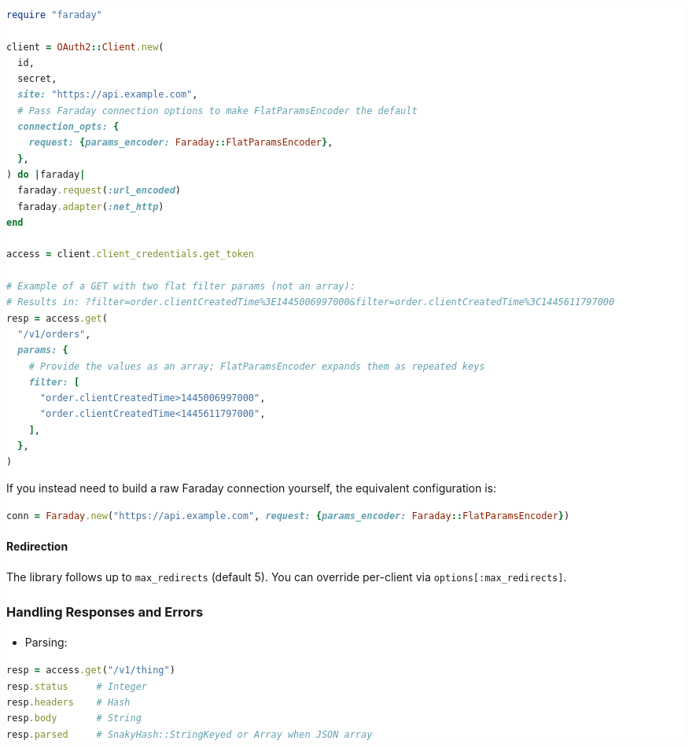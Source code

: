 ```ruby
require "faraday"

client = OAuth2::Client.new(
  id,
  secret,
  site: "https://api.example.com",
  # Pass Faraday connection options to make FlatParamsEncoder the default
  connection_opts: {
    request: {params_encoder: Faraday::FlatParamsEncoder},
  },
) do |faraday|
  faraday.request(:url_encoded)
  faraday.adapter(:net_http)
end

access = client.client_credentials.get_token

# Example of a GET with two flat filter params (not an array):
# Results in: ?filter=order.clientCreatedTime%3E1445006997000&filter=order.clientCreatedTime%3C1445611797000
resp = access.get(
  "/v1/orders",
  params: {
    # Provide the values as an array; FlatParamsEncoder expands them as repeated keys
    filter: [
      "order.clientCreatedTime>1445006997000",
      "order.clientCreatedTime<1445611797000",
    ],
  },
)
```

If you instead need to build a raw Faraday connection yourself, the equivalent configuration is:

```ruby
conn = Faraday.new("https://api.example.com", request: {params_encoder: Faraday::FlatParamsEncoder})
```

#### Redirection

The library follows up to `max_redirects` (default 5).
You can override per-client via `options[:max_redirects]`.

### Handling Responses and Errors

- Parsing:

```ruby
resp = access.get("/v1/thing")
resp.status     # Integer
resp.headers    # Hash
resp.body       # String
resp.parsed     # SnakyHash::StringKeyed or Array when JSON array
```


[🖼️galtzo-i]: https://logos.galtzo.com/assets/images/galtzo-floss/avatar-192px.svg
[🖼️galtzo-discord]: https://discord.gg/3qme4XHNKN
[🖼️ruby-lang-i]: https://logos.galtzo.com/assets/images/ruby-lang/avatar-192px.svg
[🖼️ruby-lang]: https://www.ruby-lang.org/
[🖼️oauth2-i]: https://logos.galtzo.com/assets/images/oauth/oauth2/avatar-192px.svg
[🖼️oauth2]: https://github.com/ruby-oauth/oauth2
[oauth2-spec]: https://oauth.net/2/
[sibling-gem]: https://gitlab.com/ruby-oauth/oauth
[doorkeeper-gem]: https://github.com/doorkeeper-gem/doorkeeper
[GHA-continue-on-error-ui]: https://github.com/actions/runner/issues/2347#issuecomment-2653479732
[GHA-allow-failure]: https://github.com/orgs/community/discussions/15452
[sv-pub-api]: #-versioning
[gh-discussions]: https://github.com/ruby-oauth/oauth2/discussions
[2.0.17-changelog]: https://gitlab.com/ruby-oauth/oauth2/-/blob/main/CHANGELOG.md?ref_type=heads#2017---2025-09-15
[2.0.16-changelog]: https://gitlab.com/ruby-oauth/oauth2/-/blob/main/CHANGELOG.md?ref_type=heads#2016---2025-09-14
[2.0.15-changelog]: https://gitlab.com/ruby-oauth/oauth2/-/blob/main/CHANGELOG.md?ref_type=heads#2015---2025-09-08
[2.0.14-changelog]: https://gitlab.com/ruby-oauth/oauth2/-/blob/main/CHANGELOG.md?ref_type=heads#2014---2025-08-31
[2.0.13-changelog]: https://gitlab.com/ruby-oauth/oauth2/-/blob/main/CHANGELOG.md?ref_type=heads#2013---2025-08-30
[2.0.12-changelog]: https://gitlab.com/ruby-oauth/oauth2/-/blob/main/CHANGELOG.md?ref_type=heads#2012---2025-05-31
[2.0.11-changelog]: https://gitlab.com/ruby-oauth/oauth2/-/blob/main/CHANGELOG.md?ref_type=heads#2011---2025-05-23
[2.0.10-changelog]: https://gitlab.com/ruby-oauth/oauth2/-/blob/main/CHANGELOG.md?ref_type=heads#2010---2025-05-17
[2.0.9-changelog]: https://gitlab.com/ruby-oauth/oauth2/-/blob/main/CHANGELOG.md?ref_type=heads#209---2022-09-16
[2.0.8-changelog]: https://gitlab.com/ruby-oauth/oauth2/-/blob/main/CHANGELOG.md?ref_type=heads#208---2022-09-01
[2.0.7-changelog]: https://gitlab.com/ruby-oauth/oauth2/-/blob/main/CHANGELOG.md?ref_type=heads#207---2022-08-22
[2.0.6-changelog]: https://gitlab.com/ruby-oauth/oauth2/-/blob/main/CHANGELOG.md?ref_type=heads#206---2022-07-13
[2.0.5-changelog]: https://gitlab.com/ruby-oauth/oauth2/-/blob/main/CHANGELOG.md?ref_type=heads#205---2022-07-07
[2.0.4-changelog]: https://gitlab.com/ruby-oauth/oauth2/-/blob/main/CHANGELOG.md?ref_type=heads#204---2022-07-01
[2.0.3-changelog]: https://gitlab.com/ruby-oauth/oauth2/-/blob/main/CHANGELOG.md?ref_type=heads#203---2022-06-28
[2.0.2-changelog]: https://gitlab.com/ruby-oauth/oauth2/-/blob/main/CHANGELOG.md?ref_type=heads#202---2022-06-24
[2.0.1-changelog]: https://gitlab.com/ruby-oauth/oauth2/-/blob/main/CHANGELOG.md?ref_type=heads#201---2022-06-22
[2.0.0-changelog]: https://gitlab.com/ruby-oauth/oauth2/-/blob/main/CHANGELOG.md?ref_type=heads#200---2022-06-21
[2.0.17-readme]: https://gitlab.com/ruby-oauth/oauth2/-/blob/v2.0.17/README.md
[2.0.16-readme]: https://gitlab.com/ruby-oauth/oauth2/-/blob/v2.0.16/README.md
[2.0.15-readme]: https://gitlab.com/ruby-oauth/oauth2/-/blob/v2.0.15/README.md
[2.0.14-readme]: https://gitlab.com/ruby-oauth/oauth2/-/blob/v2.0.14/README.md
[2.0.13-readme]: https://gitlab.com/ruby-oauth/oauth2/-/blob/v2.0.13/README.md
[2.0.12-readme]: https://gitlab.com/ruby-oauth/oauth2/-/blob/v2.0.12/README.md
[2.0.11-readme]: https://gitlab.com/ruby-oauth/oauth2/-/blob/v2.0.11/README.md
[2.0.10-readme]: https://gitlab.com/ruby-oauth/oauth2/-/blob/v2.0.10/README.md
[2.0.9-readme]: https://gitlab.com/ruby-oauth/oauth2/-/blob/v2.0.9/README.md
[2.0.8-readme]: https://gitlab.com/ruby-oauth/oauth2/-/blob/v2.0.8/README.md
[2.0.7-readme]: https://gitlab.com/ruby-oauth/oauth2/-/blob/v2.0.7/README.md
[2.0.6-readme]: https://gitlab.com/ruby-oauth/oauth2/-/blob/v2.0.6/README.md
[2.0.5-readme]: https://gitlab.com/ruby-oauth/oauth2/-/blob/v2.0.5/README.md
[2.0.4-readme]: https://gitlab.com/ruby-oauth/oauth2/-/blob/v2.0.4/README.md
[2.0.3-readme]: https://gitlab.com/ruby-oauth/oauth2/-/blob/v2.0.3/README.md
[2.0.2-readme]: https://gitlab.com/ruby-oauth/oauth2/-/blob/v2.0.2/README.md
[2.0.1-readme]: https://gitlab.com/ruby-oauth/oauth2/-/blob/v2.0.1/README.md
[2.0.0-readme]: https://gitlab.com/ruby-oauth/oauth2/-/blob/v2.0.0/README.md
[1.4.11-changelog]: https://gitlab.com/ruby-oauth/oauth2/-/blob/main/CHANGELOG.md?ref_type=heads#1411---2022-09-16
[1.4.10-changelog]: https://gitlab.com/ruby-oauth/oauth2/-/blob/main/CHANGELOG.md?ref_type=heads#1410---2022-07-01
[1.4.9-changelog]: https://gitlab.com/ruby-oauth/oauth2/-/blob/main/CHANGELOG.md?ref_type=heads#149---2022-02-20
[1.4.8-changelog]: https://gitlab.com/ruby-oauth/oauth2/-/blob/main/CHANGELOG.md?ref_type=heads#148---2022-02-18
[1.4.7-changelog]: https://gitlab.com/ruby-oauth/oauth2/-/blob/main/CHANGELOG.md?ref_type=heads#147---2021-03-19
[1.4.6-changelog]: https://gitlab.com/ruby-oauth/oauth2/-/blob/main/CHANGELOG.md?ref_type=heads#146---2021-03-19
[1.4.5-changelog]: https://gitlab.com/ruby-oauth/oauth2/-/blob/main/CHANGELOG.md?ref_type=heads#145---2021-03-18
[1.4.4-changelog]: https://gitlab.com/ruby-oauth/oauth2/-/blob/main/CHANGELOG.md?ref_type=heads#144---2020-02-12
[1.4.3-changelog]: https://gitlab.com/ruby-oauth/oauth2/-/blob/main/CHANGELOG.md?ref_type=heads#143---2020-01-29
[1.4.2-changelog]: https://gitlab.com/ruby-oauth/oauth2/-/blob/main/CHANGELOG.md?ref_type=heads#142---2019-10-01
[1.4.1-changelog]: https://gitlab.com/ruby-oauth/oauth2/-/blob/main/CHANGELOG.md?ref_type=heads#141---2018-10-13
[1.4.0-changelog]: https://gitlab.com/ruby-oauth/oauth2/-/blob/main/CHANGELOG.md?ref_type=heads#140---2017-06-09
[1.4.11-readme]: https://gitlab.com/ruby-oauth/oauth2/-/blob/v1.4.11/README.md
[1.4.10-readme]: https://gitlab.com/ruby-oauth/oauth2/-/blob/v1.4.10/README.md
[1.4.9-readme]: https://gitlab.com/ruby-oauth/oauth2/-/blob/v1.4.9/README.md
[1.4.8-readme]: https://gitlab.com/ruby-oauth/oauth2/-/blob/v1.4.8/README.md
[1.4.7-readme]: https://gitlab.com/ruby-oauth/oauth2/-/blob/v1.4.7/README.md
[1.4.6-readme]: https://gitlab.com/ruby-oauth/oauth2/-/blob/v1.4.6/README.md
[1.4.5-readme]: https://gitlab.com/ruby-oauth/oauth2/-/blob/v1.4.5/README.md
[1.4.4-readme]: https://gitlab.com/ruby-oauth/oauth2/-/blob/v1.4.4/README.md
[1.4.3-readme]: https://gitlab.com/ruby-oauth/oauth2/-/blob/v1.4.3/README.md
[1.4.2-readme]: https://gitlab.com/ruby-oauth/oauth2/-/blob/v1.4.2/README.md
[1.4.1-readme]: https://gitlab.com/ruby-oauth/oauth2/-/blob/v1.4.1/README.md
[1.4.0-readme]: https://gitlab.com/ruby-oauth/oauth2/-/blob/v1.4.0/README.md
[snaky_hash]: https://gitlab.com/ruby-oauth/snaky_hash
[⛳liberapay-img]: https://img.shields.io/liberapay/goal/pboling.svg?logo=liberapay&color=a51611&style=flat
[⛳liberapay-bottom-img]: https://img.shields.io/liberapay/goal/pboling.svg?style=for-the-badge&logo=liberapay&color=a51611
[⛳liberapay]: https://liberapay.com/pboling/donate
[🖇osc-all-img]: https://img.shields.io/opencollective/all/ruby-oauth
[🖇osc-sponsors-img]: https://img.shields.io/opencollective/sponsors/ruby-oauth
[🖇osc-backers-img]: https://img.shields.io/opencollective/backers/ruby-oauth
[🖇osc-backers]: https://opencollective.com/ruby-oauth#backer
[🖇osc-backers-i]: https://opencollective.com/ruby-oauth/backers/badge.svg?style=flat
[🖇osc-sponsors]: https://opencollective.com/ruby-oauth#sponsor
[🖇osc-sponsors-i]: https://opencollective.com/ruby-oauth/sponsors/badge.svg?style=flat
[🖇osc-all-bottom-img]: https://img.shields.io/opencollective/all/ruby-oauth?style=for-the-badge
[🖇osc-sponsors-bottom-img]: https://img.shields.io/opencollective/sponsors/ruby-oauth?style=for-the-badge
[🖇osc-backers-bottom-img]: https://img.shields.io/opencollective/backers/ruby-oauth?style=for-the-badge
[🖇osc]: https://opencollective.com/ruby-oauth
[🖇sponsor-img]: https://img.shields.io/badge/Sponsor_Me!-pboling.svg?style=social&logo=github
[🖇sponsor-bottom-img]: https://img.shields.io/badge/Sponsor_Me!-pboling-blue?style=for-the-badge&logo=github
[🖇sponsor]: https://github.com/sponsors/pboling
[🖇polar-img]: https://img.shields.io/badge/polar-donate-a51611.svg?style=flat
[🖇polar]: https://polar.sh/pboling
[🖇kofi-img]: https://img.shields.io/badge/ko--fi-%E2%9C%93-a51611.svg?style=flat
[🖇kofi]: https://ko-fi.com/O5O86SNP4
[🖇patreon-img]: https://img.shields.io/badge/patreon-donate-a51611.svg?style=flat
[🖇patreon]: https://patreon.com/galtzo
[🖇buyme-small-img]: https://img.shields.io/badge/buy_me_a_coffee-%E2%9C%93-a51611.svg?style=flat
[🖇buyme-img]: https://img.buymeacoffee.com/button-api/?text=Buy%20me%20a%20latte&emoji=&slug=pboling&button_colour=FFDD00&font_colour=000000&font_family=Cookie&outline_colour=000000&coffee_colour=ffffff
[🖇buyme]: https://www.buymeacoffee.com/pboling
[🖇paypal-img]: https://img.shields.io/badge/donate-paypal-a51611.svg?style=flat&logo=paypal
[🖇paypal-bottom-img]: https://img.shields.io/badge/donate-paypal-a51611.svg?style=for-the-badge&logo=paypal&color=0A0A0A
[🖇paypal]: https://www.paypal.com/paypalme/peterboling
[🖇floss-funding.dev]: https://floss-funding.dev
[🖇floss-funding-gem]: https://github.com/galtzo-floss/floss_funding
[✉️discord-invite]: https://discord.gg/3qme4XHNKN
[✉️discord-invite-img-ftb]: https://img.shields.io/discord/1373797679469170758?style=for-the-badge&logo=discord
[✉️ruby-friends-img]: https://img.shields.io/badge/daily.dev-%F0%9F%92%8E_Ruby_Friends-0A0A0A?style=for-the-badge&logo=dailydotdev&logoColor=white
[✉️ruby-friends]: https://app.daily.dev/squads/rubyfriends
[⛳gg-discussions]: https://groups.google.com/g/oauth-ruby
[⛳gg-discussions-img]: https://img.shields.io/badge/google-group-0093D0.svg?style=for-the-badge&logo=google&logoColor=orange
[✇bundle-group-pattern]: https://gist.github.com/pboling/4564780
[⛳️gem-namespace]: https://github.com/ruby-oauth/oauth2
[⛳️namespace-img]: https://img.shields.io/badge/namespace-OAuth2-3C2D2D.svg?style=square&logo=ruby&logoColor=white
[⛳️gem-name]: https://rubygems.org/gems/oauth2
[⛳️name-img]: https://img.shields.io/badge/name-oauth2-3C2D2D.svg?style=square&logo=rubygems&logoColor=red
[⛳️tag-img]: https://img.shields.io/github/tag/ruby-oauth/oauth2.svg
[⛳️tag]: http://github.com/ruby-oauth/oauth2/releases
[🚂maint-blog]: http://www.railsbling.com/tags/oauth2
[🚂maint-blog-img]: https://img.shields.io/badge/blog-railsbling-0093D0.svg?style=for-the-badge&logo=rubyonrails&logoColor=orange
[🚂maint-contact]: http://www.railsbling.com/contact
[🚂maint-contact-img]: https://img.shields.io/badge/Contact-Maintainer-0093D0.svg?style=flat&logo=rubyonrails&logoColor=red
[💖🖇linkedin]: http://www.linkedin.com/in/peterboling
[💖🖇linkedin-img]: https://img.shields.io/badge/PeterBoling-LinkedIn-0B66C2?style=flat&logo=newjapanprowrestling
[💖✌️wellfound]: https://wellfound.com/u/peter-boling
[💖✌️wellfound-img]: https://img.shields.io/badge/peter--boling-orange?style=flat&logo=wellfound
[💖💲crunchbase]: https://www.crunchbase.com/person/peter-boling
[💖💲crunchbase-img]: https://img.shields.io/badge/peter--boling-purple?style=flat&logo=crunchbase
[💖🐘ruby-mast]: https://ruby.social/@galtzo
[💖🐘ruby-mast-img]: https://img.shields.io/mastodon/follow/109447111526622197?domain=https://ruby.social&style=flat&logo=mastodon&label=Ruby%20@galtzo
[💖🦋bluesky]: https://bsky.app/profile/galtzo.com
[💖🦋bluesky-img]: https://img.shields.io/badge/@galtzo.com-0285FF?style=flat&logo=bluesky&logoColor=white
[💖🌳linktree]: https://linktr.ee/galtzo
[💖🌳linktree-img]: https://img.shields.io/badge/galtzo-purple?style=flat&logo=linktree
[💖💁🏼‍♂️devto]: https://dev.to/galtzo
[💖💁🏼‍♂️devto-img]: https://img.shields.io/badge/dev.to-0A0A0A?style=flat&logo=devdotto&logoColor=white
[💖💁🏼‍♂️aboutme]: https://about.me/peter.boling
[💖💁🏼‍♂️aboutme-img]: https://img.shields.io/badge/about.me-0A0A0A?style=flat&logo=aboutme&logoColor=white
[💖🧊berg]: https://codeberg.org/pboling
[💖🐙hub]: https://github.org/pboling
[💖🛖hut]: https://sr.ht/~galtzo/
[💖🧪lab]: https://gitlab.com/pboling
[👨🏼‍🏫expsup-upwork]: https://www.upwork.com/freelancers/~014942e9b056abdf86?mp_source=share
[👨🏼‍🏫expsup-upwork-img]: https://img.shields.io/badge/UpWork-13544E?style=for-the-badge&logo=Upwork&logoColor=white
[👨🏼‍🏫expsup-codementor]: https://www.codementor.io/peterboling?utm_source=github&utm_medium=button&utm_term=peterboling&utm_campaign=github
[👨🏼‍🏫expsup-codementor-img]: https://img.shields.io/badge/CodeMentor-Get_Help-1abc9c?style=for-the-badge&logo=CodeMentor&logoColor=white
[🏙️entsup-tidelift]: https://tidelift.com/subscription/pkg/rubygems-oauth2?utm_source=rubygems-oauth2&utm_medium=referral&utm_campaign=readme
[🏙️entsup-tidelift-img]: https://img.shields.io/badge/Tidelift_and_Sonar-Enterprise_Support-FD3456?style=for-the-badge&logo=sonar&logoColor=white
[🏙️entsup-tidelift-sonar]: https://blog.tidelift.com/tidelift-joins-sonar
[💁🏼‍♂️peterboling]: http://www.peterboling.com
[🚂railsbling]: http://www.railsbling.com
[📜src-gl-img]: https://img.shields.io/badge/GitLab-FBA326?style=for-the-badge&logo=Gitlab&logoColor=orange
[📜src-gl]: https://gitlab.com/ruby-oauth/oauth2/
[📜src-cb-img]: https://img.shields.io/badge/CodeBerg-4893CC?style=for-the-badge&logo=CodeBerg&logoColor=blue
[📜src-cb]: https://codeberg.org/ruby-oauth/oauth2
[📜src-gh-img]: https://img.shields.io/badge/GitHub-238636?style=for-the-badge&logo=Github&logoColor=green
[📜src-gh]: https://github.com/ruby-oauth/oauth2
[📜docs-cr-rd-img]: https://img.shields.io/badge/RubyDoc-Current_Release-943CD2?style=for-the-badge&logo=readthedocs&logoColor=white
[📜docs-head-rd-img]: https://img.shields.io/badge/YARD_on_Galtzo.com-HEAD-943CD2?style=for-the-badge&logo=readthedocs&logoColor=white
[📜gl-wiki]: https://gitlab.com/ruby-oauth/oauth2/-/wikis/home
[📜gh-wiki]: https://github.com/ruby-oauth/oauth2/wiki
[📜gl-wiki-img]: https://img.shields.io/badge/wiki-examples-943CD2.svg?style=for-the-badge&logo=gitlab&logoColor=white
[📜gh-wiki-img]: https://img.shields.io/badge/wiki-examples-943CD2.svg?style=for-the-badge&logo=github&logoColor=white
[👽dl-rank]: https://rubygems.org/gems/oauth2
[👽dl-ranki]: https://img.shields.io/gem/rd/oauth2.svg
[👽oss-help]: https://www.codetriage.com/ruby-oauth/oauth2
[👽oss-helpi]: https://www.codetriage.com/ruby-oauth/oauth2/badges/users.svg
[👽version]: https://rubygems.org/gems/oauth2
[👽versioni]: https://img.shields.io/gem/v/oauth2.svg
[🏀qlty-mnt]: https://qlty.sh/gh/ruby-oauth/projects/oauth2
[🏀qlty-mnti]: https://qlty.sh/gh/ruby-oauth/projects/oauth2/maintainability.svg
[🏀qlty-cov]: https://qlty.sh/gh/ruby-oauth/projects/oauth2/metrics/code?sort=coverageRating
[🏀qlty-covi]: https://qlty.sh/gh/ruby-oauth/projects/oauth2/coverage.svg
[🏀codecov]: https://codecov.io/gh/ruby-oauth/oauth2
[🏀codecovi]: https://codecov.io/gh/ruby-oauth/oauth2/graph/badge.svg
[🏀coveralls]: https://coveralls.io/github/ruby-oauth/oauth2?branch=main
[🏀coveralls-img]: https://coveralls.io/repos/github/ruby-oauth/oauth2/badge.svg?branch=main
[🖐codeQL]: https://github.com/ruby-oauth/oauth2/security/code-scanning
[🖐codeQL-img]: https://github.com/ruby-oauth/oauth2/actions/workflows/codeql-analysis.yml/badge.svg
[🚎1-an-wf]: https://github.com/ruby-oauth/oauth2/actions/workflows/ancient.yml
[🚎1-an-wfi]: https://github.com/ruby-oauth/oauth2/actions/workflows/ancient.yml/badge.svg
[🚎2-cov-wf]: https://github.com/ruby-oauth/oauth2/actions/workflows/coverage.yml
[🚎2-cov-wfi]: https://github.com/ruby-oauth/oauth2/actions/workflows/coverage.yml/badge.svg
[🚎3-hd-wf]: https://github.com/ruby-oauth/oauth2/actions/workflows/heads.yml
[🚎3-hd-wfi]: https://github.com/ruby-oauth/oauth2/actions/workflows/heads.yml/badge.svg
[🚎4-lg-wf]: https://github.com/ruby-oauth/oauth2/actions/workflows/legacy.yml
[🚎4-lg-wfi]: https://github.com/ruby-oauth/oauth2/actions/workflows/legacy.yml/badge.svg
[🚎5-st-wf]: https://github.com/ruby-oauth/oauth2/actions/workflows/style.yml
[🚎5-st-wfi]: https://github.com/ruby-oauth/oauth2/actions/workflows/style.yml/badge.svg
[🚎6-s-wf]: https://github.com/ruby-oauth/oauth2/actions/workflows/supported.yml
[🚎6-s-wfi]: https://github.com/ruby-oauth/oauth2/actions/workflows/supported.yml/badge.svg
[🚎7-us-wf]: https://github.com/ruby-oauth/oauth2/actions/workflows/unsupported.yml
[🚎7-us-wfi]: https://github.com/ruby-oauth/oauth2/actions/workflows/unsupported.yml/badge.svg
[🚎8-ho-wf]: https://github.com/ruby-oauth/oauth2/actions/workflows/hoary.yml
[🚎8-ho-wfi]: https://github.com/ruby-oauth/oauth2/actions/workflows/hoary.yml/badge.svg
[🚎9-t-wf]: https://github.com/ruby-oauth/oauth2/actions/workflows/truffle.yml
[🚎9-t-wfi]: https://github.com/ruby-oauth/oauth2/actions/workflows/truffle.yml/badge.svg
[🚎10-j-wf]: https://github.com/ruby-oauth/oauth2/actions/workflows/jruby.yml
[🚎10-j-wfi]: https://github.com/ruby-oauth/oauth2/actions/workflows/jruby.yml/badge.svg
[🚎11-c-wf]: https://github.com/ruby-oauth/oauth2/actions/workflows/current.yml
[🚎11-c-wfi]: https://github.com/ruby-oauth/oauth2/actions/workflows/current.yml/badge.svg
[🚎12-crh-wf]: https://github.com/ruby-oauth/oauth2/actions/workflows/dep-heads.yml
[🚎12-crh-wfi]: https://github.com/ruby-oauth/oauth2/actions/workflows/dep-heads.yml/badge.svg
[🚎13-cbs-wf]: https://github.com/ruby-oauth/oauth2/actions/workflows/caboose.yml
[🚎13-cbs-wfi]: https://github.com/ruby-oauth/oauth2/actions/workflows/caboose.yml/badge.svg
[🚎13-🔒️-wf]: https://github.com/ruby-oauth/oauth2/actions/workflows/locked_deps.yml
[🚎13-🔒️-wfi]: https://github.com/ruby-oauth/oauth2/actions/workflows/locked_deps.yml/badge.svg
[🚎14-🔓️-wf]: https://github.com/ruby-oauth/oauth2/actions/workflows/unlocked_deps.yml
[🚎14-🔓️-wfi]: https://github.com/ruby-oauth/oauth2/actions/workflows/unlocked_deps.yml/badge.svg
[🚎15-🪪-wf]: https://github.com/ruby-oauth/oauth2/actions/workflows/license-eye.yml
[🚎15-🪪-wfi]: https://github.com/ruby-oauth/oauth2/actions/workflows/license-eye.yml/badge.svg
[💎ruby-2.2i]: https://img.shields.io/badge/Ruby-2.2_(%F0%9F%9A%ABCI)-AABBCC?style=for-the-badge&logo=ruby&logoColor=white
[💎ruby-2.3i]: https://img.shields.io/badge/Ruby-2.3-DF00CA?style=for-the-badge&logo=ruby&logoColor=white
[💎ruby-2.4i]: https://img.shields.io/badge/Ruby-2.4-DF00CA?style=for-the-badge&logo=ruby&logoColor=white
[💎ruby-2.5i]: https://img.shields.io/badge/Ruby-2.5-DF00CA?style=for-the-badge&logo=ruby&logoColor=white
[💎ruby-2.6i]: https://img.shields.io/badge/Ruby-2.6-DF00CA?style=for-the-badge&logo=ruby&logoColor=white
[💎ruby-2.7i]: https://img.shields.io/badge/Ruby-2.7-DF00CA?style=for-the-badge&logo=ruby&logoColor=white
[💎ruby-3.0i]: https://img.shields.io/badge/Ruby-3.0-CC342D?style=for-the-badge&logo=ruby&logoColor=white
[💎ruby-3.1i]: https://img.shields.io/badge/Ruby-3.1-CC342D?style=for-the-badge&logo=ruby&logoColor=white
[💎ruby-3.2i]: https://img.shields.io/badge/Ruby-3.2-CC342D?style=for-the-badge&logo=ruby&logoColor=white
[💎ruby-3.3i]: https://img.shields.io/badge/Ruby-3.3-CC342D?style=for-the-badge&logo=ruby&logoColor=white
[💎ruby-c-i]: https://img.shields.io/badge/Ruby-current-CC342D?style=for-the-badge&logo=ruby&logoColor=green
[💎ruby-headi]: https://img.shields.io/badge/Ruby-HEAD-CC342D?style=for-the-badge&logo=ruby&logoColor=blue
[💎truby-22.3i]: https://img.shields.io/badge/Truffle_Ruby-22.3_(%F0%9F%9A%ABCI)-AABBCC?style=for-the-badge&logo=ruby&logoColor=pink
[💎truby-23.0i]: https://img.shields.io/badge/Truffle_Ruby-23.0_(%F0%9F%9A%ABCI)-AABBCC?style=for-the-badge&logo=ruby&logoColor=pink
[💎truby-23.1i]: https://img.shields.io/badge/Truffle_Ruby-23.1-34BCB1?style=for-the-badge&logo=ruby&logoColor=pink
[💎truby-c-i]: https://img.shields.io/badge/Truffle_Ruby-current-34BCB1?style=for-the-badge&logo=ruby&logoColor=green
[💎truby-headi]: https://img.shields.io/badge/Truffle_Ruby-HEAD-34BCB1?style=for-the-badge&logo=ruby&logoColor=blue
[💎jruby-9.1i]: https://img.shields.io/badge/JRuby-9.1_(%F0%9F%9A%ABCI)-AABBCC?style=for-the-badge&logo=ruby&logoColor=red
[💎jruby-9.2i]: https://img.shields.io/badge/JRuby-9.2_(%F0%9F%9A%ABCI)-AABBCC?style=for-the-badge&logo=ruby&logoColor=red
[💎jruby-9.3i]: https://img.shields.io/badge/JRuby-9.3_(%F0%9F%9A%ABCI)-AABBCC?style=for-the-badge&logo=ruby&logoColor=red
[💎jruby-9.4i]: https://img.shields.io/badge/JRuby-9.4-FBE742?style=for-the-badge&logo=ruby&logoColor=red
[💎jruby-c-i]: https://img.shields.io/badge/JRuby-current-FBE742?style=for-the-badge&logo=ruby&logoColor=green
[💎jruby-headi]: https://img.shields.io/badge/JRuby-HEAD-FBE742?style=for-the-badge&logo=ruby&logoColor=blue
[🤝gh-issues]: https://github.com/ruby-oauth/oauth2/issues
[🤝gh-pulls]: https://github.com/ruby-oauth/oauth2/pulls
[🤝gl-issues]: https://gitlab.com/ruby-oauth/oauth2/-/issues
[🤝gl-pulls]: https://gitlab.com/ruby-oauth/oauth2/-/merge_requests
[🤝cb-issues]: https://codeberg.org/ruby-oauth/oauth2/issues
[🤝cb-pulls]: https://codeberg.org/ruby-oauth/oauth2/pulls
[🤝cb-donate]: https://donate.codeberg.org/
[🤝contributing]: CONTRIBUTING.md
[🏀codecov-g]: https://codecov.io/gh/ruby-oauth/oauth2/graphs/tree.svg
[🖐contrib-rocks]: https://contrib.rocks
[🖐contributors]: https://github.com/ruby-oauth/oauth2/graphs/contributors
[🖐contributors-img]: https://contrib.rocks/image?repo=ruby-oauth/oauth2
[🚎contributors-gl]: https://gitlab.com/ruby-oauth/oauth2/-/graphs/main
[🪇conduct]: CODE_OF_CONDUCT.md
[🪇conduct-img]: https://img.shields.io/badge/Contributor_Covenant-2.1-259D6C.svg
[📌pvc]: http://guides.rubygems.org/patterns/#pessimistic-version-constraint
[📌semver]: https://semver.org/spec/v2.0.0.html
[📌semver-img]: https://img.shields.io/badge/semver-2.0.0-259D6C.svg?style=flat
[📌semver-breaking]: https://github.com/semver/semver/issues/716#issuecomment-869336139
[📌major-versions-not-sacred]: https://tom.preston-werner.com/2022/05/23/major-version-numbers-are-not-sacred.html
[📌changelog]: CHANGELOG.md
[📗keep-changelog]: https://keepachangelog.com/en/1.0.0/
[📗keep-changelog-img]: https://img.shields.io/badge/keep--a--changelog-1.0.0-34495e.svg?style=flat
[🧮kloc]: https://www.youtube.com/watch?v=dQw4w9WgXcQ
[🧮kloc-img]: https://img.shields.io/badge/KLOC-0.526-FFDD67.svg?style=for-the-badge&logo=YouTube&logoColor=blue
[🔐security]: SECURITY.md
[🔐security-img]: https://img.shields.io/badge/security-policy-259D6C.svg?style=flat
[📄copyright-notice-explainer]: https://opensource.stackexchange.com/questions/5778/why-do-licenses-such-as-the-mit-license-specify-a-single-year
[📄license]: LICENSE.txt
[📄license-ref]: https://opensource.org/licenses/MIT
[📄license-img]: https://img.shields.io/badge/License-MIT-259D6C.svg
[📄license-compat]: https://dev.to/galtzo/how-to-check-license-compatibility-41h0
[📄license-compat-img]: https://img.shields.io/badge/Apache_Compatible:_Category_A-%E2%9C%93-259D6C.svg?style=flat&logo=Apache
[📄ilo-declaration]: https://www.ilo.org/declaration/lang--en/index.htm
[📄ilo-declaration-img]: https://img.shields.io/badge/ILO_Fundamental_Principles-✓-259D6C.svg?style=flat
[🚎yard-current]: http://rubydoc.info/gems/oauth2
[🚎yard-head]: https://oauth2.galtzo.com
[💎stone_checksums]: https://github.com/galtzo-floss/stone_checksums
[💎SHA_checksums]: https://gitlab.com/ruby-oauth/oauth2/-/tree/main/checksums
[💎rlts]: https://github.com/rubocop-lts/rubocop-lts
[💎rlts-img]: https://img.shields.io/badge/code_style_&_linting-rubocop--lts-34495e.svg?plastic&logo=ruby&logoColor=white
[💎appraisal2]: https://github.com/appraisal-rb/appraisal2
[💎appraisal2-img]: https://img.shields.io/badge/appraised_by-appraisal2-34495e.svg?plastic&logo=ruby&logoColor=white
[💎d-in-dvcs]: https://railsbling.com/posts/dvcs/put_the_d_in_dvcs/